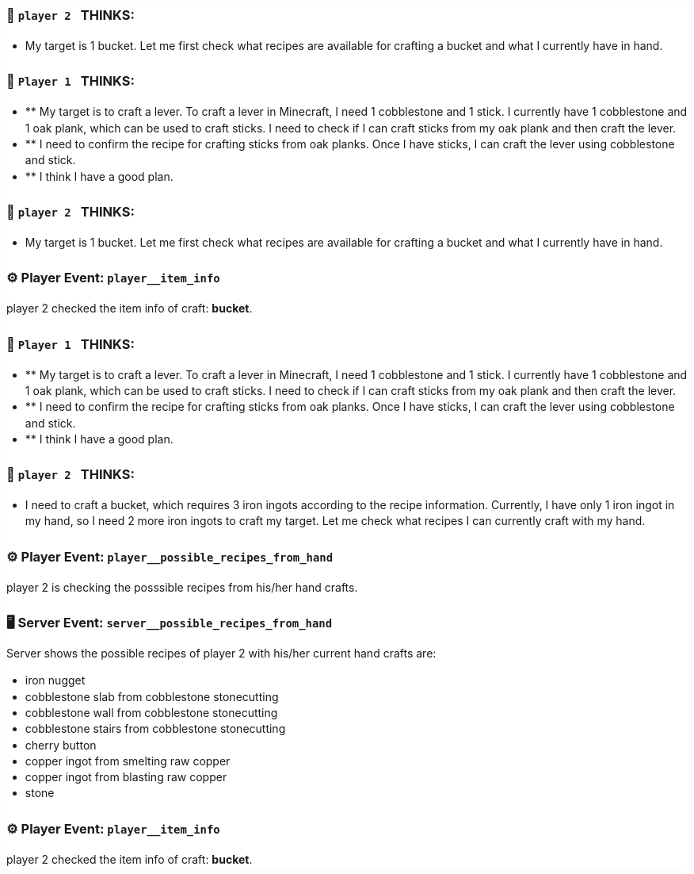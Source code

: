 ### 🧠 `player 2 ` THINKS:
- My target is 1 bucket. Let me first check what recipes are available for crafting a bucket and what I currently have in hand.

### 🧠 `Player 1 ` THINKS:
- ** My target is to craft a lever. To craft a lever in Minecraft, I need 1 cobblestone and 1 stick. I currently have 1 cobblestone and 1 oak plank, which can be used to craft sticks. I need to check if I can craft sticks from my oak plank and then craft the lever.
- ** I need to confirm the recipe for crafting sticks from oak planks. Once I have sticks, I can craft the lever using cobblestone and stick.
- ** I think I have a good plan.

### 🧠 `player 2 ` THINKS:
- My target is 1 bucket. Let me first check what recipes are available for crafting a bucket and what I currently have in hand.

### ⚙️ Player Event: `player__item_info`
player 2  checked the item info of craft: **bucket**.


### 🧠 `Player 1 ` THINKS:
- ** My target is to craft a lever. To craft a lever in Minecraft, I need 1 cobblestone and 1 stick. I currently have 1 cobblestone and 1 oak plank, which can be used to craft sticks. I need to check if I can craft sticks from my oak plank and then craft the lever.
- ** I need to confirm the recipe for crafting sticks from oak planks. Once I have sticks, I can craft the lever using cobblestone and stick.
- ** I think I have a good plan.

### 🧠 `player 2 ` THINKS:
- I need to craft a bucket, which requires 3 iron ingots according to the recipe information. Currently, I have only 1 iron ingot in my hand, so I need 2 more iron ingots to craft my target. Let me check what recipes I can currently craft with my hand.

### ⚙️ Player Event: `player__possible_recipes_from_hand`
player 2  is checking the posssible recipes from his/her hand crafts.


### 🖥 Server Event: `server__possible_recipes_from_hand`
Server shows the possible recipes of player 2  with his/her current hand crafts are: 
   - iron nugget
   - cobblestone slab from cobblestone stonecutting
   - cobblestone wall from cobblestone stonecutting
   - cobblestone stairs from cobblestone stonecutting
   - cherry button
   - copper ingot from smelting raw copper
   - copper ingot from blasting raw copper
   - stone


### ⚙️ Player Event: `player__item_info`
player 2  checked the item info of craft: **bucket**.
